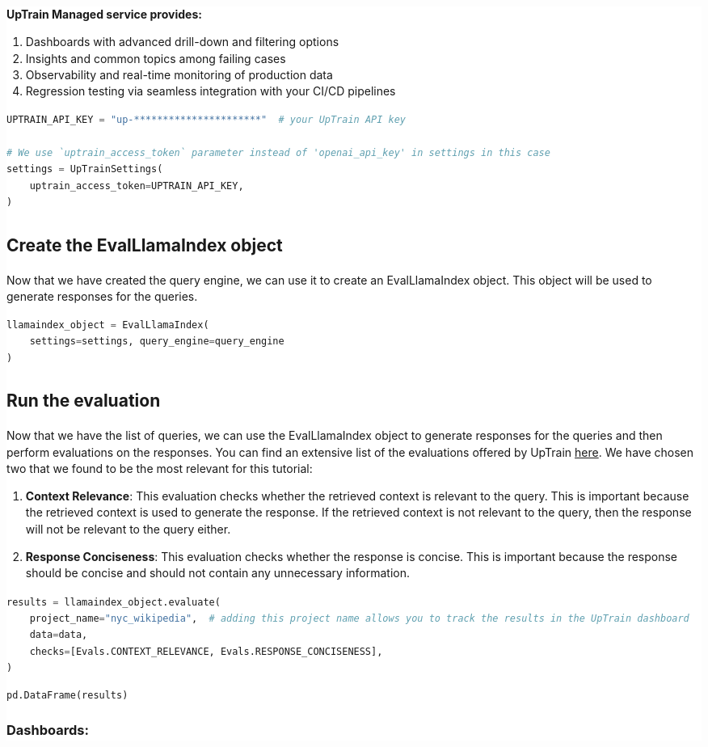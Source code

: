 **UpTrain Managed service provides:**

1. Dashboards with advanced drill-down and filtering options
2. Insights and common topics among failing cases
3. Observability and real-time monitoring of production data
4. Regression testing via seamless integration with your CI/CD pipelines

```python
UPTRAIN_API_KEY = "up-**********************"  # your UpTrain API key

# We use `uptrain_access_token` parameter instead of 'openai_api_key' in settings in this case
settings = UpTrainSettings(
    uptrain_access_token=UPTRAIN_API_KEY,
)
```

## Create the EvalLlamaIndex object

Now that we have created the query engine, we can use it to create an EvalLlamaIndex object. This object will be used to generate responses for the queries.

```python
llamaindex_object = EvalLlamaIndex(
    settings=settings, query_engine=query_engine
)
```

## Run the evaluation

Now that we have the list of queries, we can use the EvalLlamaIndex object to generate responses for the queries and then perform evaluations on the responses. You can find an extensive list of the evaluations offered by UpTrain [here](https://docs.uptrain.ai/key-components/evals). We have chosen two that we found to be the most relevant for this tutorial:

1. **Context Relevance**: This evaluation checks whether the retrieved context is relevant to the query. This is important because the retrieved context is used to generate the response. If the retrieved context is not relevant to the query, then the response will not be relevant to the query either.

2. **Response Conciseness**: This evaluation checks whether the response is concise. This is important because the response should be concise and should not contain any unnecessary information.

```python
results = llamaindex_object.evaluate(
    project_name="nyc_wikipedia",  # adding this project name allows you to track the results in the UpTrain dashboard
    data=data,
    checks=[Evals.CONTEXT_RELEVANCE, Evals.RESPONSE_CONCISENESS],
)
```

```python
pd.DataFrame(results)
```

### Dashboards:
